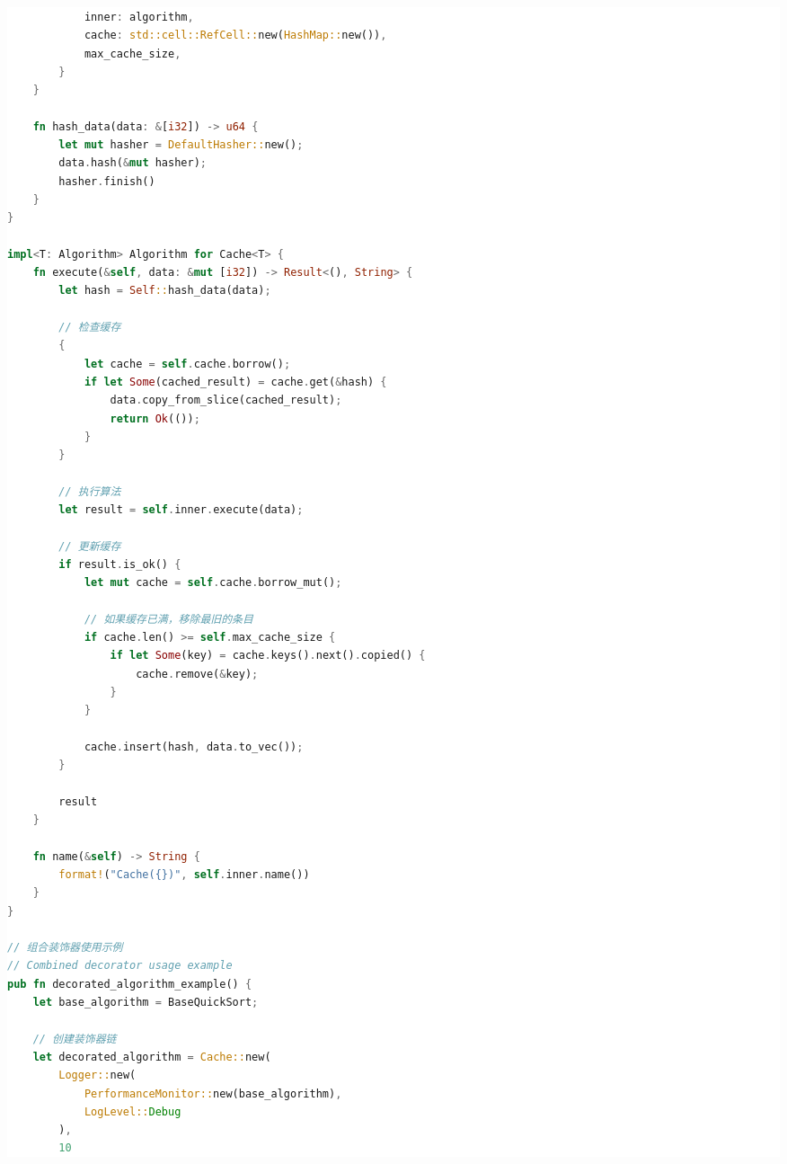 ```rust
            inner: algorithm,
            cache: std::cell::RefCell::new(HashMap::new()),
            max_cache_size,
        }
    }
    
    fn hash_data(data: &[i32]) -> u64 {
        let mut hasher = DefaultHasher::new();
        data.hash(&mut hasher);
        hasher.finish()
    }
}

impl<T: Algorithm> Algorithm for Cache<T> {
    fn execute(&self, data: &mut [i32]) -> Result<(), String> {
        let hash = Self::hash_data(data);
        
        // 检查缓存
        {
            let cache = self.cache.borrow();
            if let Some(cached_result) = cache.get(&hash) {
                data.copy_from_slice(cached_result);
                return Ok(());
            }
        }
        
        // 执行算法
        let result = self.inner.execute(data);
        
        // 更新缓存
        if result.is_ok() {
            let mut cache = self.cache.borrow_mut();
            
            // 如果缓存已满，移除最旧的条目
            if cache.len() >= self.max_cache_size {
                if let Some(key) = cache.keys().next().copied() {
                    cache.remove(&key);
                }
            }
            
            cache.insert(hash, data.to_vec());
        }
        
        result
    }
    
    fn name(&self) -> String {
        format!("Cache({})", self.inner.name())
    }
}

// 组合装饰器使用示例
// Combined decorator usage example
pub fn decorated_algorithm_example() {
    let base_algorithm = BaseQuickSort;
    
    // 创建装饰器链
    let decorated_algorithm = Cache::new(
        Logger::new(
            PerformanceMonitor::new(base_algorithm),
            LogLevel::Debug
        ),
        10
```